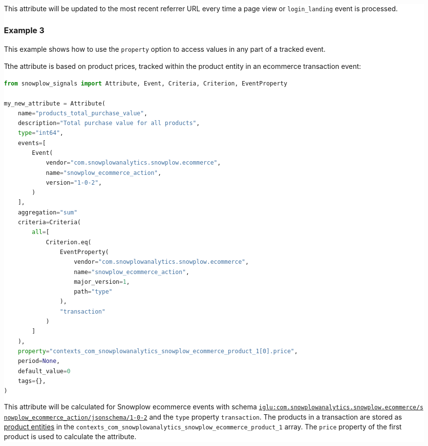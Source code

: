 This attribute will be updated to the most recent referrer URL every time a page view or `login_landing` event is processed.

### Example 3

This example shows how to use the `property` option to access values in any part of a tracked event.

Tthe attribute is based on product prices, tracked within the product entity in an ecommerce transaction event:

```python
from snowplow_signals import Attribute, Event, Criteria, Criterion, EventProperty

my_new_attribute = Attribute(
    name="products_total_purchase_value",
    description="Total purchase value for all products",
    type="int64",
    events=[
        Event(
            vendor="com.snowplowanalytics.snowplow.ecommerce",
            name="snowplow_ecommerce_action",
            version="1-0-2",
        )
    ],
    aggregation="sum"
    criteria=Criteria(
        all=[
            Criterion.eq(
                EventProperty(
                    vendor="com.snowplowanalytics.snowplow.ecommerce",
                    name="snowplow_ecommerce_action",
                    major_version=1,
                    path="type"
                ),
                "transaction"
            )
        ]
    ),
    property="contexts_com_snowplowanalytics_snowplow_ecommerce_product_1[0].price",
    period=None,
    default_value=0
    tags={},
)
```

This attribute will be calculated for Snowplow ecommerce events with schema [`iglu:com.snowplowanalytics.snowplow.ecommerce/snowplow_ecommerce_action/jsonschema/1-0-2`](https://github.com/snowplow/iglu-central/blob/master/schemas/com.snowplowanalytics.snowplow.ecommerce/snowplow_ecommerce_action/jsonschema/1-0-2) and the `type` property `transaction`. The products in a transaction are stored as [product entities](https://github.com/snowplow/iglu-central/blob/master/schemas/com.snowplowanalytics.snowplow.ecommerce/product/jsonschema/1-0-0) in the `contexts_com_snowplowanalytics_snowplow_ecommerce_product_1` array. The `price` property of the first product is used to calculate the attribute.
